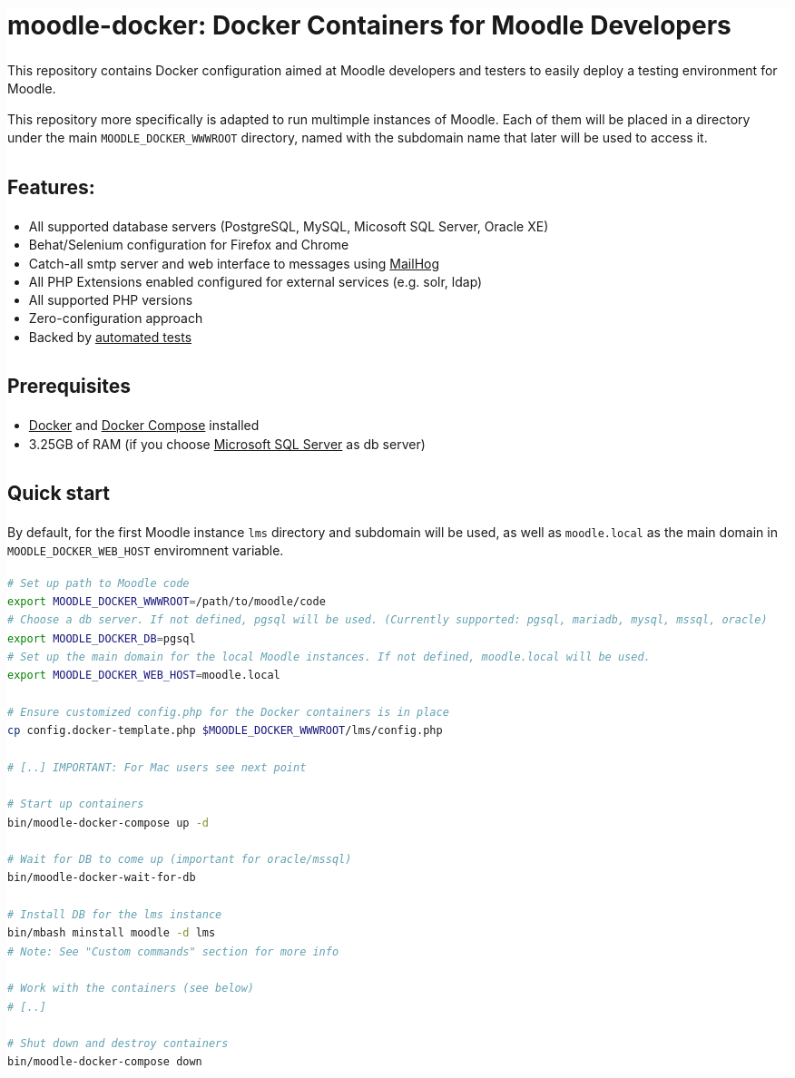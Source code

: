 # moodle-docker: Docker Containers for Moodle Developers

This repository contains Docker configuration aimed at Moodle developers and testers to easily deploy a testing environment for Moodle.

This repository more specifically is adapted to run multimple instances of Moodle. Each of them will be placed in a directory under the main `MOODLE_DOCKER_WWWROOT` directory, named with the subdomain name that later will be used to access it.

## Features:

* All supported database servers (PostgreSQL, MySQL, Micosoft SQL Server, Oracle XE)
* Behat/Selenium configuration for Firefox and Chrome
* Catch-all smtp server and web interface to messages using [MailHog](https://github.com/mailhog/MailHog/)
* All PHP Extensions enabled configured for external services (e.g. solr, ldap)
* All supported PHP versions
* Zero-configuration approach
* Backed by [automated tests](https://travis-ci.com/moodlehq/moodle-docker/branches)

## Prerequisites

* [Docker](https://docs.docker.com) and [Docker Compose](https://docs.docker.com/compose/) installed
* 3.25GB of RAM (if you choose [Microsoft SQL Server](https://docs.microsoft.com/en-us/sql/linux/sql-server-linux-setup#prerequisites) as db server)

## Quick start

By default, for the first Moodle instance `lms` directory and subdomain will be used, as well as `moodle.local` as the main domain in `MOODLE_DOCKER_WEB_HOST` enviromnent variable.

```bash
# Set up path to Moodle code
export MOODLE_DOCKER_WWWROOT=/path/to/moodle/code
# Choose a db server. If not defined, pgsql will be used. (Currently supported: pgsql, mariadb, mysql, mssql, oracle)
export MOODLE_DOCKER_DB=pgsql
# Set up the main domain for the local Moodle instances. If not defined, moodle.local will be used.
export MOODLE_DOCKER_WEB_HOST=moodle.local

# Ensure customized config.php for the Docker containers is in place
cp config.docker-template.php $MOODLE_DOCKER_WWWROOT/lms/config.php

# [..] IMPORTANT: For Mac users see next point

# Start up containers
bin/moodle-docker-compose up -d

# Wait for DB to come up (important for oracle/mssql)
bin/moodle-docker-wait-for-db

# Install DB for the lms instance
bin/mbash minstall moodle -d lms
# Note: See "Custom commands" section for more info

# Work with the containers (see below)
# [..]

# Shut down and destroy containers
bin/moodle-docker-compose down
```
